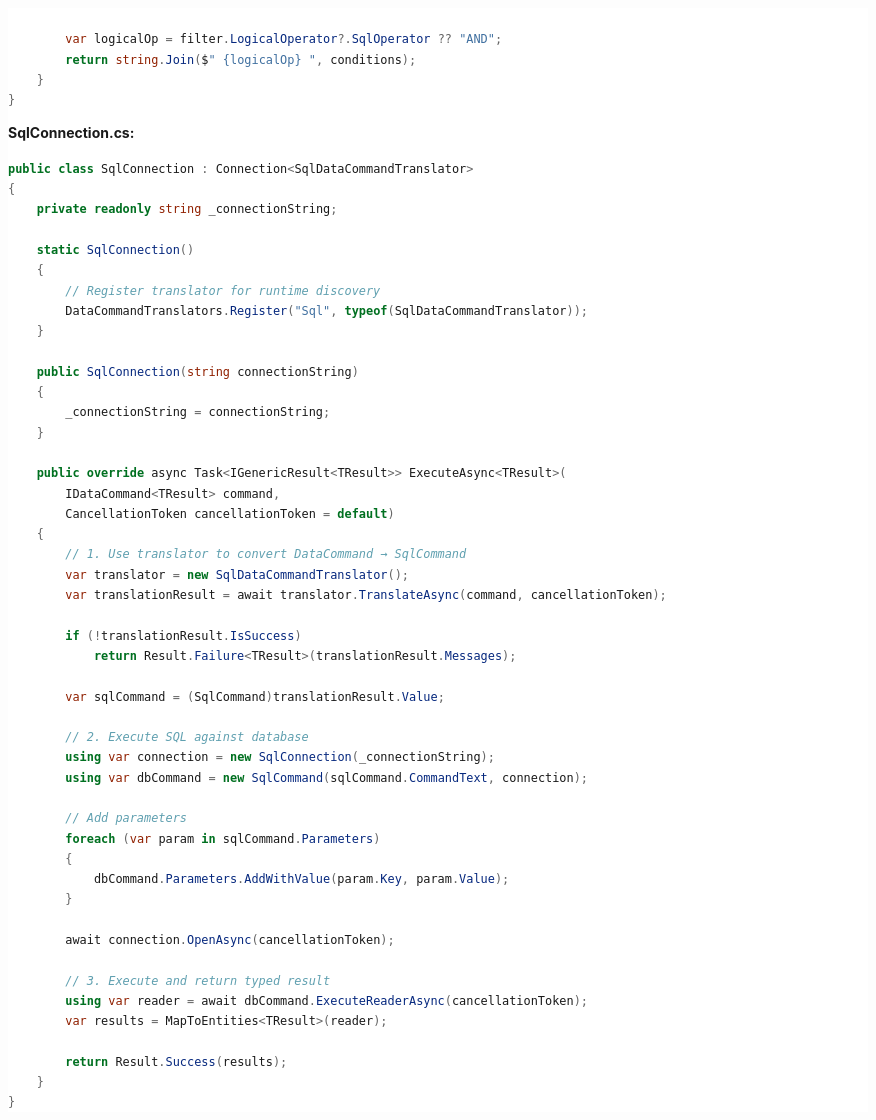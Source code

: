 ```csharp

        var logicalOp = filter.LogicalOperator?.SqlOperator ?? "AND";
        return string.Join($" {logicalOp} ", conditions);
    }
}
```

**SqlConnection.cs:**
```csharp
public class SqlConnection : Connection<SqlDataCommandTranslator>
{
    private readonly string _connectionString;

    static SqlConnection()
    {
        // Register translator for runtime discovery
        DataCommandTranslators.Register("Sql", typeof(SqlDataCommandTranslator));
    }

    public SqlConnection(string connectionString)
    {
        _connectionString = connectionString;
    }

    public override async Task<IGenericResult<TResult>> ExecuteAsync<TResult>(
        IDataCommand<TResult> command,
        CancellationToken cancellationToken = default)
    {
        // 1. Use translator to convert DataCommand → SqlCommand
        var translator = new SqlDataCommandTranslator();
        var translationResult = await translator.TranslateAsync(command, cancellationToken);

        if (!translationResult.IsSuccess)
            return Result.Failure<TResult>(translationResult.Messages);

        var sqlCommand = (SqlCommand)translationResult.Value;

        // 2. Execute SQL against database
        using var connection = new SqlConnection(_connectionString);
        using var dbCommand = new SqlCommand(sqlCommand.CommandText, connection);

        // Add parameters
        foreach (var param in sqlCommand.Parameters)
        {
            dbCommand.Parameters.AddWithValue(param.Key, param.Value);
        }

        await connection.OpenAsync(cancellationToken);

        // 3. Execute and return typed result
        using var reader = await dbCommand.ExecuteReaderAsync(cancellationToken);
        var results = MapToEntities<TResult>(reader);

        return Result.Success(results);
    }
}
```
